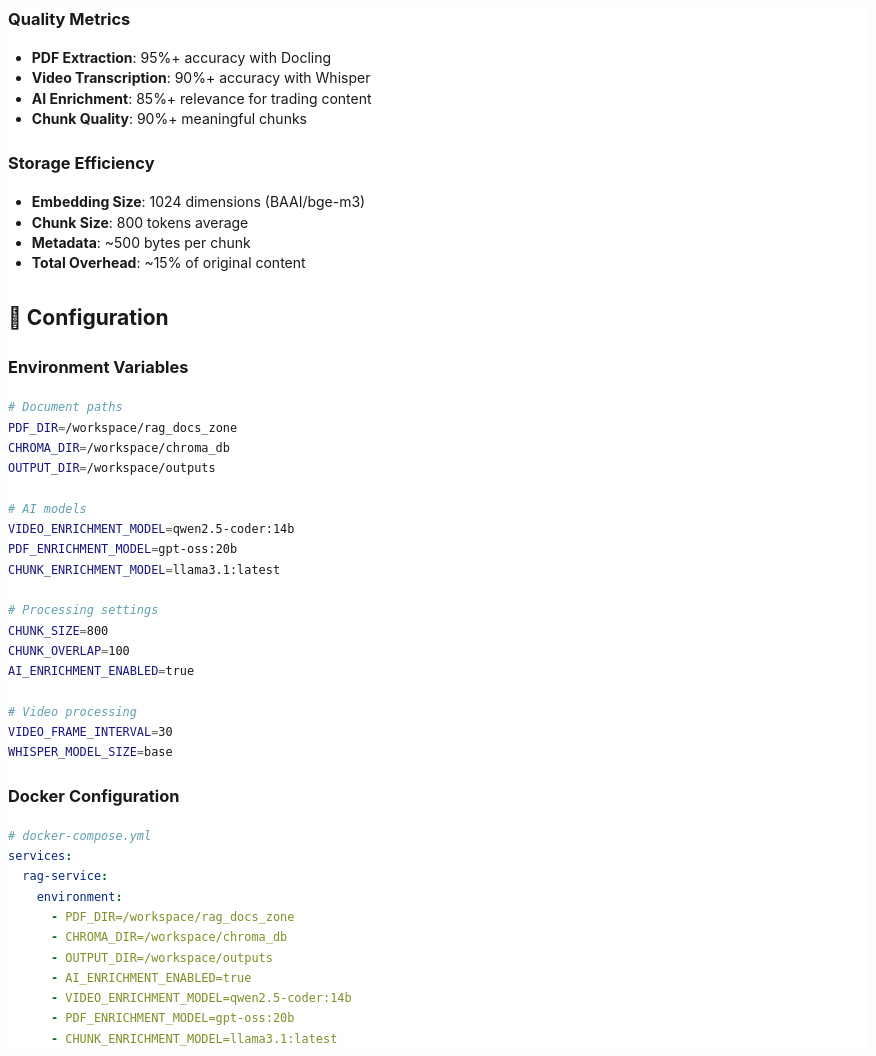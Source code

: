### **Quality Metrics**
- **PDF Extraction**: 95%+ accuracy with Docling
- **Video Transcription**: 90%+ accuracy with Whisper
- **AI Enrichment**: 85%+ relevance for trading content
- **Chunk Quality**: 90%+ meaningful chunks

### **Storage Efficiency**
- **Embedding Size**: 1024 dimensions (BAAI/bge-m3)
- **Chunk Size**: 800 tokens average
- **Metadata**: ~500 bytes per chunk
- **Total Overhead**: ~15% of original content

## 🔧 **Configuration**

### **Environment Variables**

```bash
# Document paths
PDF_DIR=/workspace/rag_docs_zone
CHROMA_DIR=/workspace/chroma_db
OUTPUT_DIR=/workspace/outputs

# AI models
VIDEO_ENRICHMENT_MODEL=qwen2.5-coder:14b
PDF_ENRICHMENT_MODEL=gpt-oss:20b
CHUNK_ENRICHMENT_MODEL=llama3.1:latest

# Processing settings
CHUNK_SIZE=800
CHUNK_OVERLAP=100
AI_ENRICHMENT_ENABLED=true

# Video processing
VIDEO_FRAME_INTERVAL=30
WHISPER_MODEL_SIZE=base
```

### **Docker Configuration**

```yaml
# docker-compose.yml
services:
  rag-service:
    environment:
      - PDF_DIR=/workspace/rag_docs_zone
      - CHROMA_DIR=/workspace/chroma_db
      - OUTPUT_DIR=/workspace/outputs
      - AI_ENRICHMENT_ENABLED=true
      - VIDEO_ENRICHMENT_MODEL=qwen2.5-coder:14b
      - PDF_ENRICHMENT_MODEL=gpt-oss:20b
      - CHUNK_ENRICHMENT_MODEL=llama3.1:latest
```

